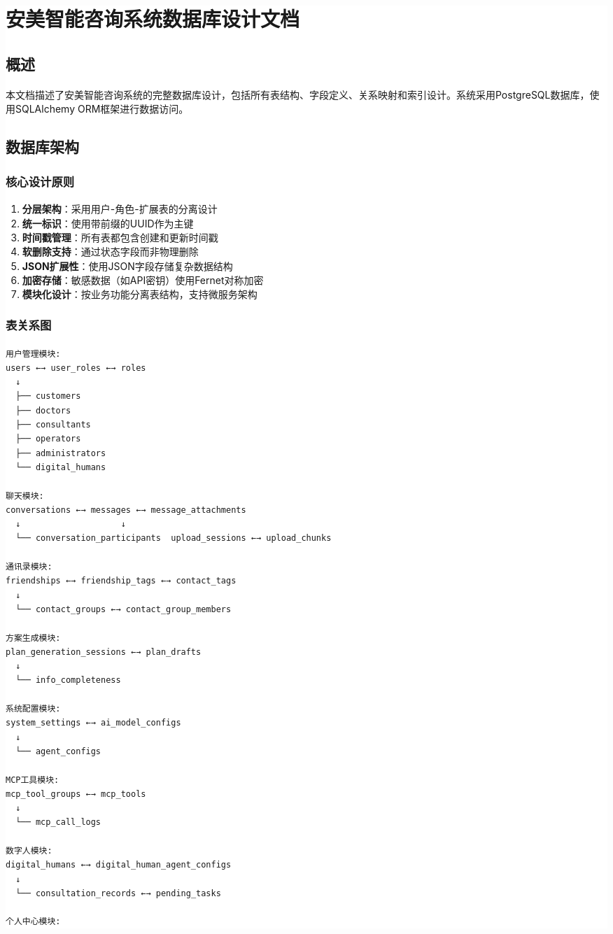 # 安美智能咨询系统数据库设计文档

## 概述

本文档描述了安美智能咨询系统的完整数据库设计，包括所有表结构、字段定义、关系映射和索引设计。系统采用PostgreSQL数据库，使用SQLAlchemy ORM框架进行数据访问。

## 数据库架构

### 核心设计原则

1. **分层架构**：采用用户-角色-扩展表的分离设计
2. **统一标识**：使用带前缀的UUID作为主键
3. **时间戳管理**：所有表都包含创建和更新时间戳
4. **软删除支持**：通过状态字段而非物理删除
5. **JSON扩展性**：使用JSON字段存储复杂数据结构
6. **加密存储**：敏感数据（如API密钥）使用Fernet对称加密
7. **模块化设计**：按业务功能分离表结构，支持微服务架构

### 表关系图

```
用户管理模块:
users ←→ user_roles ←→ roles
  ↓
  ├── customers
  ├── doctors  
  ├── consultants
  ├── operators
  ├── administrators
  └── digital_humans

聊天模块:
conversations ←→ messages ←→ message_attachments
  ↓                    ↓
  └── conversation_participants  upload_sessions ←→ upload_chunks

通讯录模块:
friendships ←→ friendship_tags ←→ contact_tags
  ↓
  └── contact_groups ←→ contact_group_members

方案生成模块:
plan_generation_sessions ←→ plan_drafts
  ↓
  └── info_completeness

系统配置模块:
system_settings ←→ ai_model_configs
  ↓
  └── agent_configs

MCP工具模块:
mcp_tool_groups ←→ mcp_tools
  ↓
  └── mcp_call_logs

数字人模块:
digital_humans ←→ digital_human_agent_configs
  ↓
  └── consultation_records ←→ pending_tasks

个人中心模块:
```